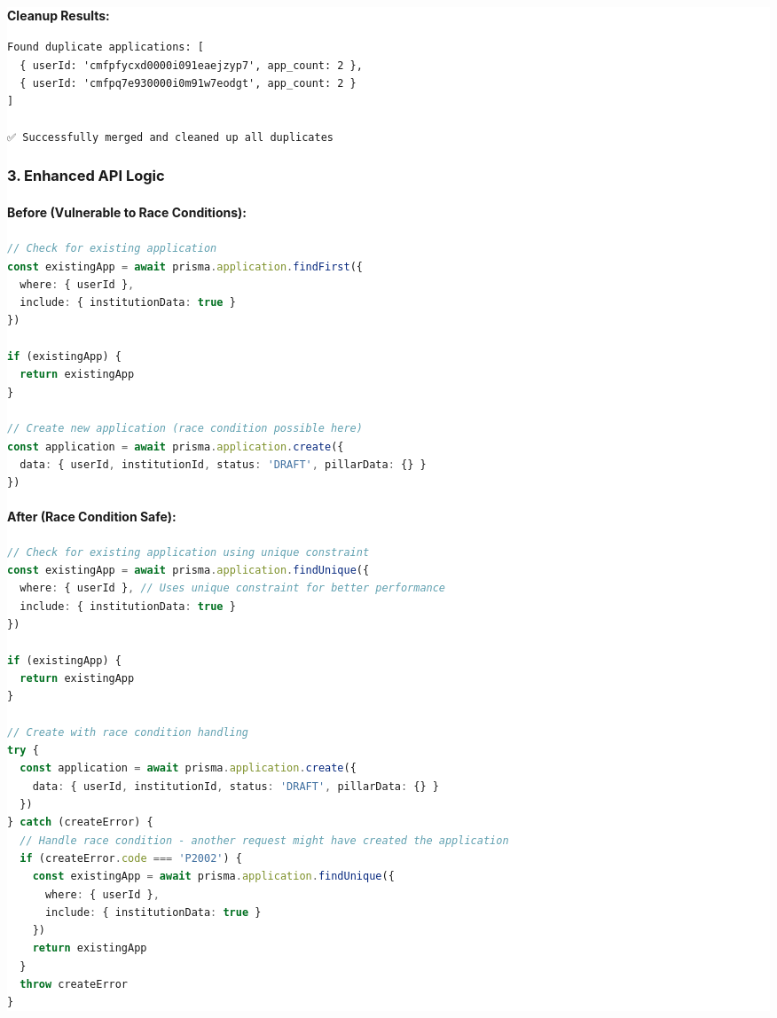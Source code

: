 **Cleanup Results:**
```
Found duplicate applications: [
  { userId: 'cmfpfycxd0000i091eaejzyp7', app_count: 2 },
  { userId: 'cmfpq7e930000i0m91w7eodgt', app_count: 2 }
]

✅ Successfully merged and cleaned up all duplicates
```

### 3. **Enhanced API Logic**

#### **Before (Vulnerable to Race Conditions):**
```typescript
// Check for existing application
const existingApp = await prisma.application.findFirst({
  where: { userId },
  include: { institutionData: true }
})

if (existingApp) {
  return existingApp
}

// Create new application (race condition possible here)
const application = await prisma.application.create({
  data: { userId, institutionId, status: 'DRAFT', pillarData: {} }
})
```

#### **After (Race Condition Safe):**
```typescript
// Check for existing application using unique constraint
const existingApp = await prisma.application.findUnique({
  where: { userId }, // Uses unique constraint for better performance
  include: { institutionData: true }
})

if (existingApp) {
  return existingApp
}

// Create with race condition handling
try {
  const application = await prisma.application.create({
    data: { userId, institutionId, status: 'DRAFT', pillarData: {} }
  })
} catch (createError) {
  // Handle race condition - another request might have created the application
  if (createError.code === 'P2002') {
    const existingApp = await prisma.application.findUnique({
      where: { userId },
      include: { institutionData: true }
    })
    return existingApp
  }
  throw createError
}
```
